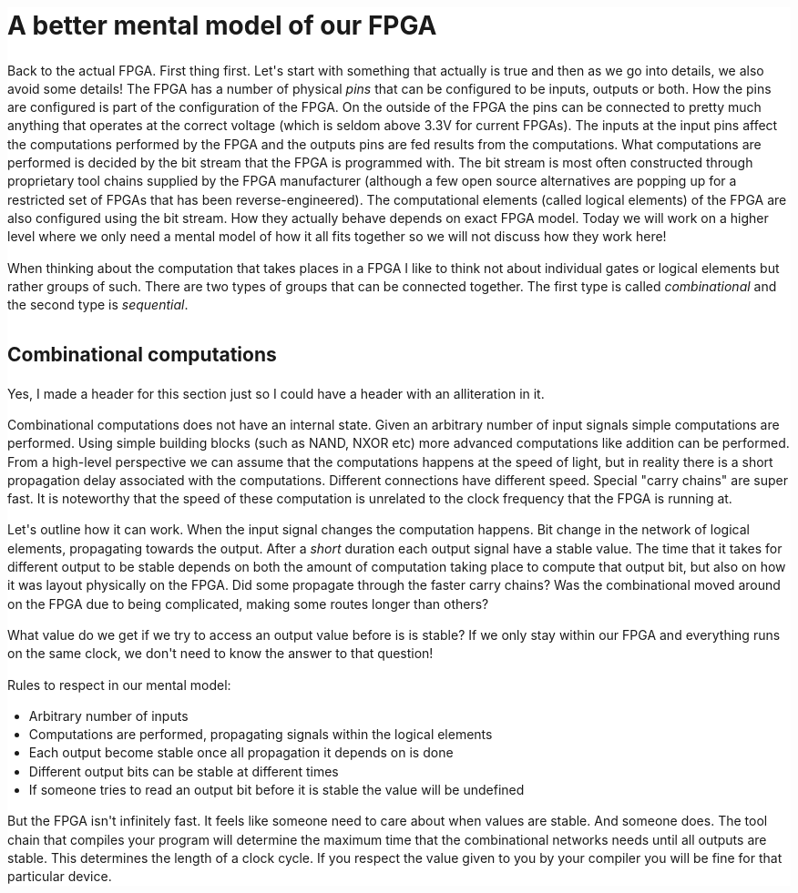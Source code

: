 # A better mental model of our FPGA

Back to the actual FPGA. First thing first. Let's start with something that actually is true and then as we go into details, we also avoid some details! The FPGA has a number of physical _pins_ that can be configured to be inputs, outputs or both. How the pins are configured is part of the configuration of the FPGA. On the outside of the FPGA the pins can be connected to pretty much anything that operates at the correct voltage (which is seldom above 3.3V for current FPGAs). The inputs at the input pins affect the computations performed by the FPGA and the outputs pins are fed results from the computations. What computations are performed is decided by the bit stream that the FPGA is programmed with. The bit stream is most often constructed through proprietary tool chains supplied by the FPGA manufacturer (although a few open source alternatives are popping up for a restricted set of FPGAs that has been reverse-engineered). The computational elements (called logical elements) of the FPGA are also configured using the bit stream. How they actually behave depends on exact FPGA model. Today we will work on a higher level where we only need a mental model of how it all fits together so we will not discuss how they work here!

When thinking about the computation that takes places in a FPGA I like to think not about individual gates or logical elements but rather groups of such. There are two types of groups that can be connected together. The first type is called _combinational_ and the second type is _sequential_.

## Combinational computations

Yes, I made a header for this section just so I could have a header with an alliteration in it.

Combinational computations does not have an internal state. Given an arbitrary number of input signals simple computations are performed. Using simple building blocks (such as NAND, NXOR etc) more advanced computations like addition can be performed. From a high-level perspective we can assume that the computations happens at the speed of light, but in reality there is a short propagation delay associated with the computations. Different connections have different speed. Special "carry chains" are super fast. It is noteworthy that the speed of these computation is unrelated to the clock frequency that the FPGA is running at.

Let's outline how it can work. When the input signal changes the computation happens. Bit change in the network of logical elements, propagating towards the output. After a _short_ duration each output signal have a stable value. The time that it takes for different output to be stable depends on both the amount of computation taking place to compute that output bit, but also on how it was layout physically on the FPGA. Did some propagate through the faster carry chains? Was the combinational moved around on the FPGA due to being complicated, making some routes longer than others?

What value do we get if we try to access an output value before is is stable? If we only stay within our FPGA and everything runs on the same clock, we don't need to know the answer to that question!

Rules to respect in our mental model:

- Arbitrary number of inputs
- Computations are performed, propagating signals within the logical elements
- Each output become stable once all propagation it depends on is done
- Different output bits can be stable at different times
- If someone tries to read an output bit before it is stable the value will be undefined

But the FPGA isn't infinitely fast. It feels like someone need to care about when values are stable. And someone does. The tool chain that compiles your program will determine the maximum time that the combinational networks needs until all outputs are stable. This determines the length of a clock cycle. If you respect the value given to you by your compiler you will be fine for that particular device.
